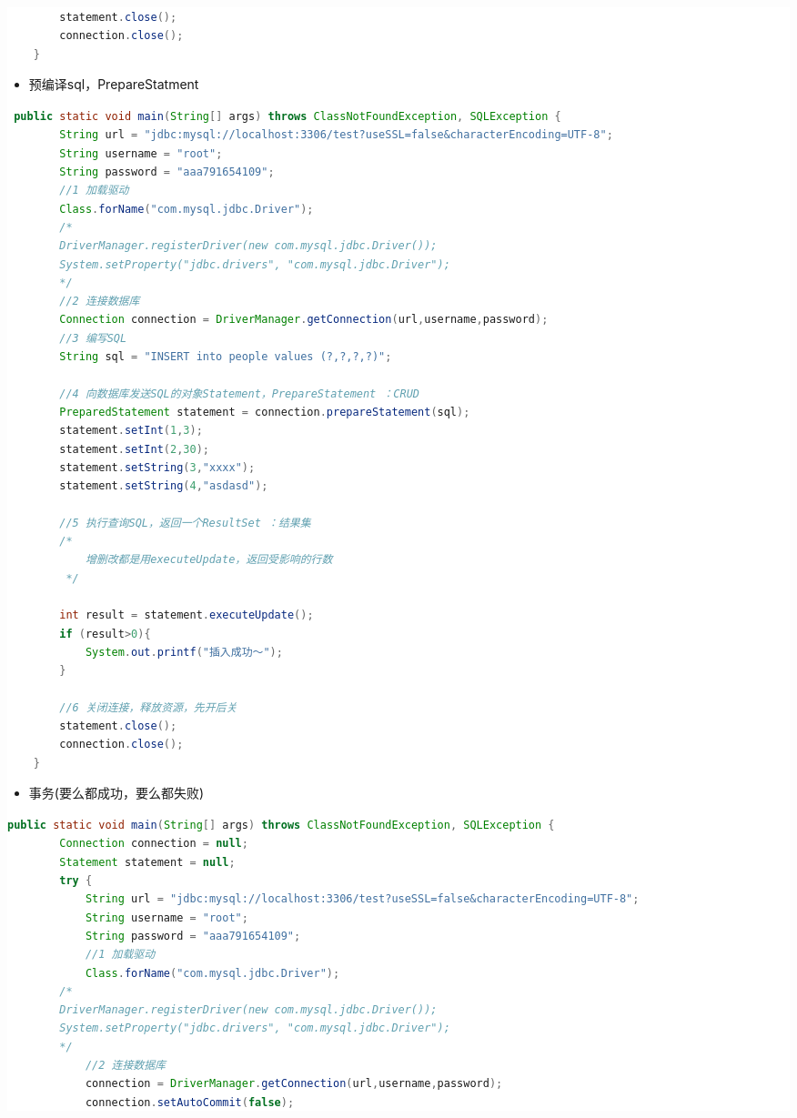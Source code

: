   ```java
          statement.close();
          connection.close();
      }
  ```

  - 预编译sql，PrepareStatment
  
  ```java
   public static void main(String[] args) throws ClassNotFoundException, SQLException {
          String url = "jdbc:mysql://localhost:3306/test?useSSL=false&characterEncoding=UTF-8";
          String username = "root";
          String password = "aaa791654109";
          //1 加载驱动
          Class.forName("com.mysql.jdbc.Driver");
          /*
          DriverManager.registerDriver(new com.mysql.jdbc.Driver());
          System.setProperty("jdbc.drivers", "com.mysql.jdbc.Driver");
          */
          //2 连接数据库
          Connection connection = DriverManager.getConnection(url,username,password);
          //3 编写SQL
          String sql = "INSERT into people values (?,?,?,?)";
  
          //4 向数据库发送SQL的对象Statement，PrepareStatement ：CRUD
          PreparedStatement statement = connection.prepareStatement(sql);
          statement.setInt(1,3);
          statement.setInt(2,30);
          statement.setString(3,"xxxx");
          statement.setString(4,"asdasd");
  
          //5 执行查询SQL，返回一个ResultSet ：结果集
          /*
              增删改都是用executeUpdate，返回受影响的行数
           */
   
          int result = statement.executeUpdate();
          if (result>0){
              System.out.printf("插入成功～");
          }
          
          //6 关闭连接，释放资源，先开后关
          statement.close();
          connection.close();
      }
  ```

- 事务(要么都成功，要么都失败)

```java
public static void main(String[] args) throws ClassNotFoundException, SQLException {
        Connection connection = null;
        Statement statement = null;
        try {
            String url = "jdbc:mysql://localhost:3306/test?useSSL=false&characterEncoding=UTF-8";
            String username = "root";
            String password = "aaa791654109";
            //1 加载驱动
            Class.forName("com.mysql.jdbc.Driver");
        /*
        DriverManager.registerDriver(new com.mysql.jdbc.Driver());
        System.setProperty("jdbc.drivers", "com.mysql.jdbc.Driver");
        */
            //2 连接数据库
            connection = DriverManager.getConnection(url,username,password);
            connection.setAutoCommit(false);
```